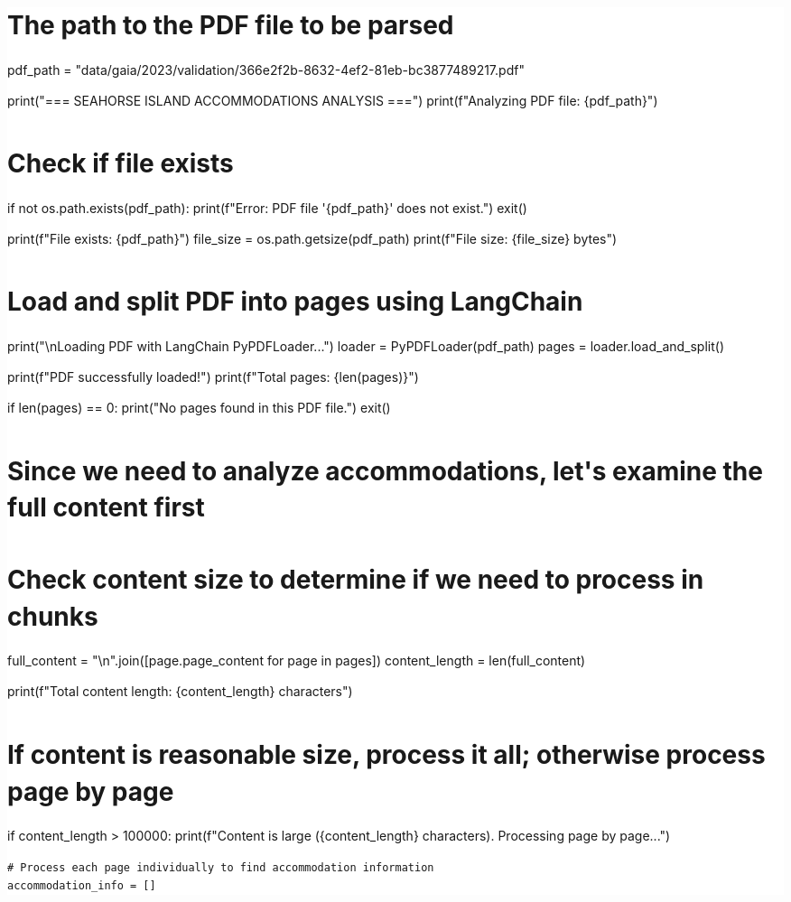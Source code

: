 # The path to the PDF file to be parsed
pdf_path = "data/gaia/2023/validation/366e2f2b-8632-4ef2-81eb-bc3877489217.pdf"

print("=== SEAHORSE ISLAND ACCOMMODATIONS ANALYSIS ===")
print(f"Analyzing PDF file: {pdf_path}")

# Check if file exists
if not os.path.exists(pdf_path):
    print(f"Error: PDF file '{pdf_path}' does not exist.")
    exit()

print(f"File exists: {pdf_path}")
file_size = os.path.getsize(pdf_path)
print(f"File size: {file_size} bytes")

# Load and split PDF into pages using LangChain
print("\nLoading PDF with LangChain PyPDFLoader...")
loader = PyPDFLoader(pdf_path)
pages = loader.load_and_split()

print(f"PDF successfully loaded!")
print(f"Total pages: {len(pages)}")

if len(pages) == 0:
    print("No pages found in this PDF file.")
    exit()

# Since we need to analyze accommodations, let's examine the full content first
# Check content size to determine if we need to process in chunks
full_content = "\n".join([page.page_content for page in pages])
content_length = len(full_content)

print(f"Total content length: {content_length} characters")

# If content is reasonable size, process it all; otherwise process page by page
if content_length > 100000:
    print(f"Content is large ({content_length} characters). Processing page by page...")
    
    # Process each page individually to find accommodation information
    accommodation_info = []
    